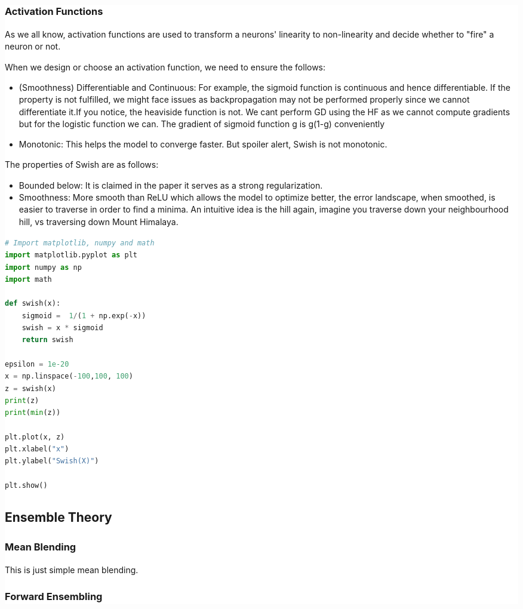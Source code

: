 
### Activation Functions

As we all know, activation functions are used to transform a neurons' linearity to non-linearity and decide whether to "fire" a neuron or not.

When we design or choose an activation function, we need to ensure the follows:

- (Smoothness) Differentiable and Continuous: For example, the sigmoid function is continuous and hence differentiable. If the property is not fulfilled, we might face issues as backpropagation may not be performed properly since we cannot differentiate it.If you notice, the heaviside function is not. We cant perform GD using the HF as we cannot compute gradients but for the logistic function we can. The gradient of sigmoid function g is g(1-g) conveniently

- Monotonic: This helps the model to converge faster. But spoiler alert, Swish is not monotonic.

The properties of Swish are as follows:

- Bounded below: It is claimed in the paper it serves as a strong regularization.
- Smoothness: More smooth than ReLU which allows the model to optimize better, the error landscape, when smoothed, is easier to traverse in order to find a minima. An intuitive idea is the hill again, imagine you traverse down your neighbourhood hill, vs traversing down Mount Himalaya.

```python
# Import matplotlib, numpy and math
import matplotlib.pyplot as plt
import numpy as np
import math

def swish(x):
    sigmoid =  1/(1 + np.exp(-x))
    swish = x * sigmoid
    return swish

epsilon = 1e-20
x = np.linspace(-100,100, 100)
z = swish(x)
print(z)
print(min(z))

plt.plot(x, z)
plt.xlabel("x")
plt.ylabel("Swish(X)")

plt.show()
```

## Ensemble Theory

### Mean Blending

This is just simple mean blending.

### Forward Ensembling
